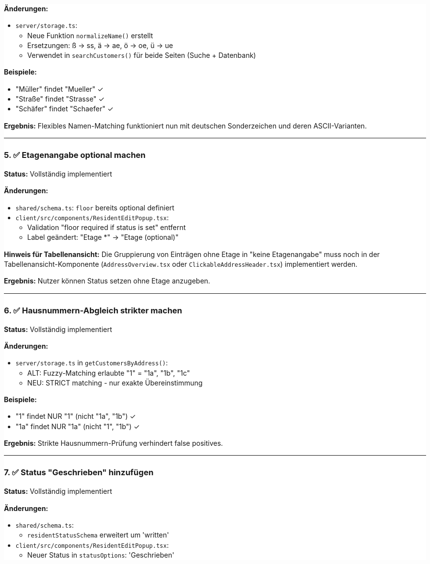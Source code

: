 **Änderungen:**
- `server/storage.ts`:
  - Neue Funktion `normalizeName()` erstellt
  - Ersetzungen: ß → ss, ä → ae, ö → oe, ü → ue
  - Verwendet in `searchCustomers()` für beide Seiten (Suche + Datenbank)

**Beispiele:**
- "Müller" findet "Mueller" ✓
- "Straße" findet "Strasse" ✓
- "Schäfer" findet "Schaefer" ✓

**Ergebnis:** Flexibles Namen-Matching funktioniert nun mit deutschen Sonderzeichen und deren ASCII-Varianten.

---

### 5. ✅ Etagenangabe optional machen
**Status:** Vollständig implementiert

**Änderungen:**
- `shared/schema.ts`: `floor` bereits optional definiert
- `client/src/components/ResidentEditPopup.tsx`:
  - Validation "floor required if status is set" entfernt
  - Label geändert: "Etage *" → "Etage (optional)"

**Hinweis für Tabellenansicht:** Die Gruppierung von Einträgen ohne Etage in "keine Etagenangabe" muss noch in der Tabellenansicht-Komponente (`AddressOverview.tsx` oder `ClickableAddressHeader.tsx`) implementiert werden.

**Ergebnis:** Nutzer können Status setzen ohne Etage anzugeben.

---

### 6. ✅ Hausnummern-Abgleich strikter machen
**Status:** Vollständig implementiert

**Änderungen:**
- `server/storage.ts` in `getCustomersByAddress()`:
  - ALT: Fuzzy-Matching erlaubte "1" = "1a", "1b", "1c"
  - NEU: STRICT matching - nur exakte Übereinstimmung

**Beispiele:**
- "1" findet NUR "1" (nicht "1a", "1b") ✓
- "1a" findet NUR "1a" (nicht "1", "1b") ✓

**Ergebnis:** Strikte Hausnummern-Prüfung verhindert false positives.

---

### 7. ✅ Status "Geschrieben" hinzufügen
**Status:** Vollständig implementiert

**Änderungen:**
- `shared/schema.ts`:
  - `residentStatusSchema` erweitert um 'written'
- `client/src/components/ResidentEditPopup.tsx`:
  - Neuer Status in `statusOptions`: 'Geschrieben'
